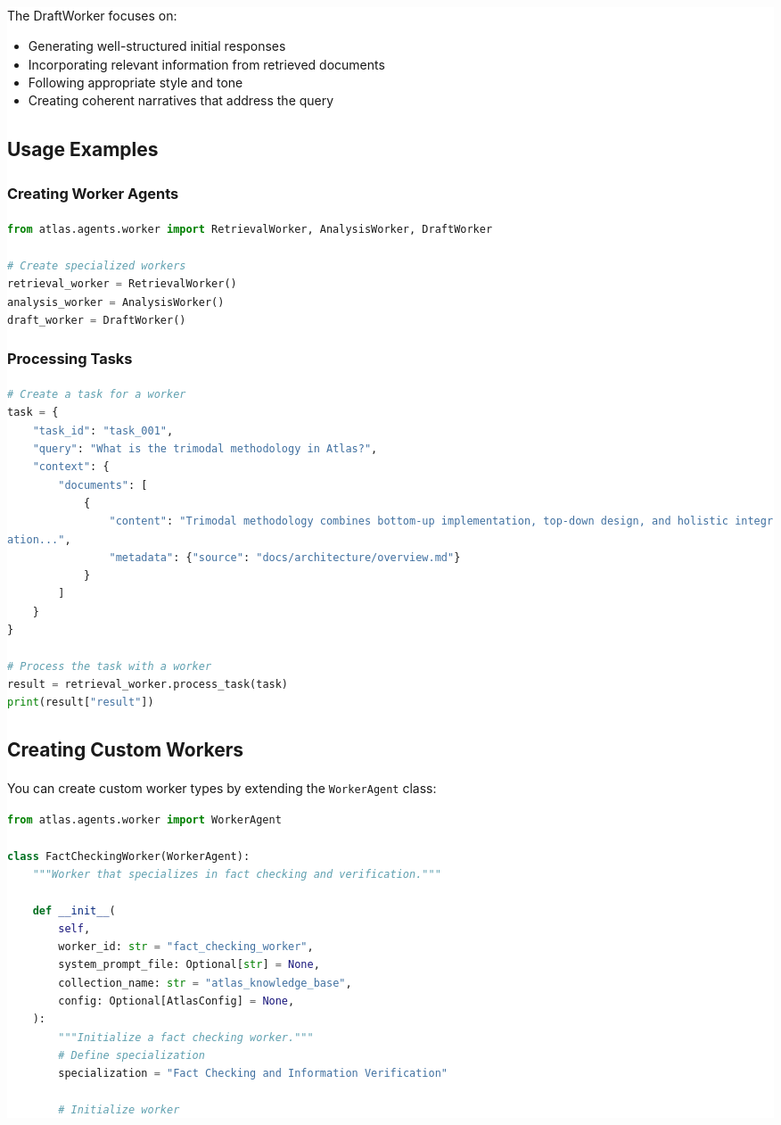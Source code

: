 
The DraftWorker focuses on:
- Generating well-structured initial responses
- Incorporating relevant information from retrieved documents
- Following appropriate style and tone
- Creating coherent narratives that address the query

## Usage Examples

### Creating Worker Agents

```python
from atlas.agents.worker import RetrievalWorker, AnalysisWorker, DraftWorker

# Create specialized workers
retrieval_worker = RetrievalWorker()
analysis_worker = AnalysisWorker()
draft_worker = DraftWorker()
```

### Processing Tasks

```python
# Create a task for a worker
task = {
    "task_id": "task_001",
    "query": "What is the trimodal methodology in Atlas?",
    "context": {
        "documents": [
            {
                "content": "Trimodal methodology combines bottom-up implementation, top-down design, and holistic integration...",
                "metadata": {"source": "docs/architecture/overview.md"}
            }
        ]
    }
}

# Process the task with a worker
result = retrieval_worker.process_task(task)
print(result["result"])
```

## Creating Custom Workers

You can create custom worker types by extending the `WorkerAgent` class:

```python
from atlas.agents.worker import WorkerAgent

class FactCheckingWorker(WorkerAgent):
    """Worker that specializes in fact checking and verification."""

    def __init__(
        self,
        worker_id: str = "fact_checking_worker",
        system_prompt_file: Optional[str] = None,
        collection_name: str = "atlas_knowledge_base",
        config: Optional[AtlasConfig] = None,
    ):
        """Initialize a fact checking worker."""
        # Define specialization
        specialization = "Fact Checking and Information Verification"

        # Initialize worker
```
